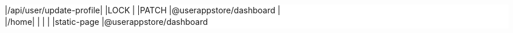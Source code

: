 |/api/user/update-profile|         |LOCK    |              |PATCH          |@userappstore/dashboard        |                           
|/home|         |        |              |               |static-page                    |@userappstore/dashboard    